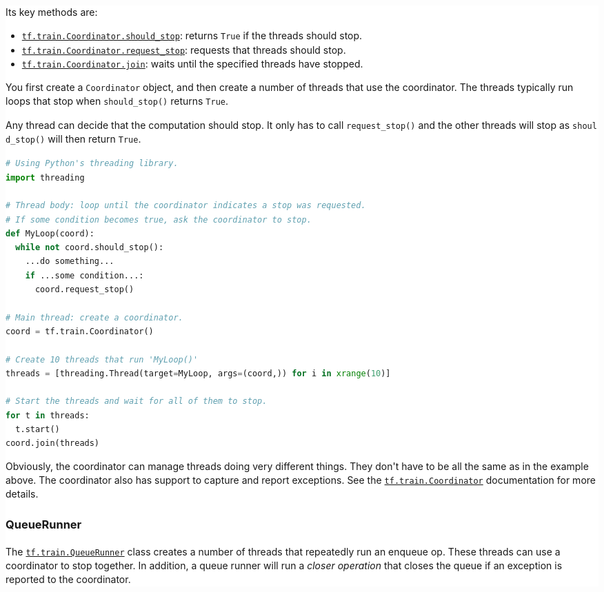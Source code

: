 Its key methods are:

* <a href="../../api_docs/python/tf/train/Coordinator.md#should_stop"><code>tf.train.Coordinator.should_stop</code></a>: returns `True` if the threads should stop.
* <a href="../../api_docs/python/tf/train/Coordinator.md#request_stop"><code>tf.train.Coordinator.request_stop</code></a>: requests that threads should stop.
* <a href="../../api_docs/python/tf/train/Coordinator.md#join"><code>tf.train.Coordinator.join</code></a>: waits until the specified threads have stopped.

You first create a `Coordinator` object, and then create a number of threads
that use the coordinator.  The threads typically run loops that stop when
`should_stop()` returns `True`.

Any thread can decide that the computation should stop.  It only has to call
`request_stop()` and the other threads will stop as `should_stop()` will then
return `True`.

```python
# Using Python's threading library.
import threading

# Thread body: loop until the coordinator indicates a stop was requested.
# If some condition becomes true, ask the coordinator to stop.
def MyLoop(coord):
  while not coord.should_stop():
    ...do something...
    if ...some condition...:
      coord.request_stop()

# Main thread: create a coordinator.
coord = tf.train.Coordinator()

# Create 10 threads that run 'MyLoop()'
threads = [threading.Thread(target=MyLoop, args=(coord,)) for i in xrange(10)]

# Start the threads and wait for all of them to stop.
for t in threads:
  t.start()
coord.join(threads)
```

Obviously, the coordinator can manage threads doing very different things.
They don't have to be all the same as in the example above.  The coordinator
also has support to capture and report exceptions.  See the <a href="../../api_docs/python/tf/train/Coordinator.md"><code>tf.train.Coordinator</code></a> documentation for more details.

### QueueRunner

The <a href="../../api_docs/python/tf/train/QueueRunner.md"><code>tf.train.QueueRunner</code></a> class creates a number of threads that repeatedly
run an enqueue op.  These threads can use a coordinator to stop together.  In
addition, a queue runner will run a *closer operation* that closes the queue if
an exception is reported to the coordinator.
